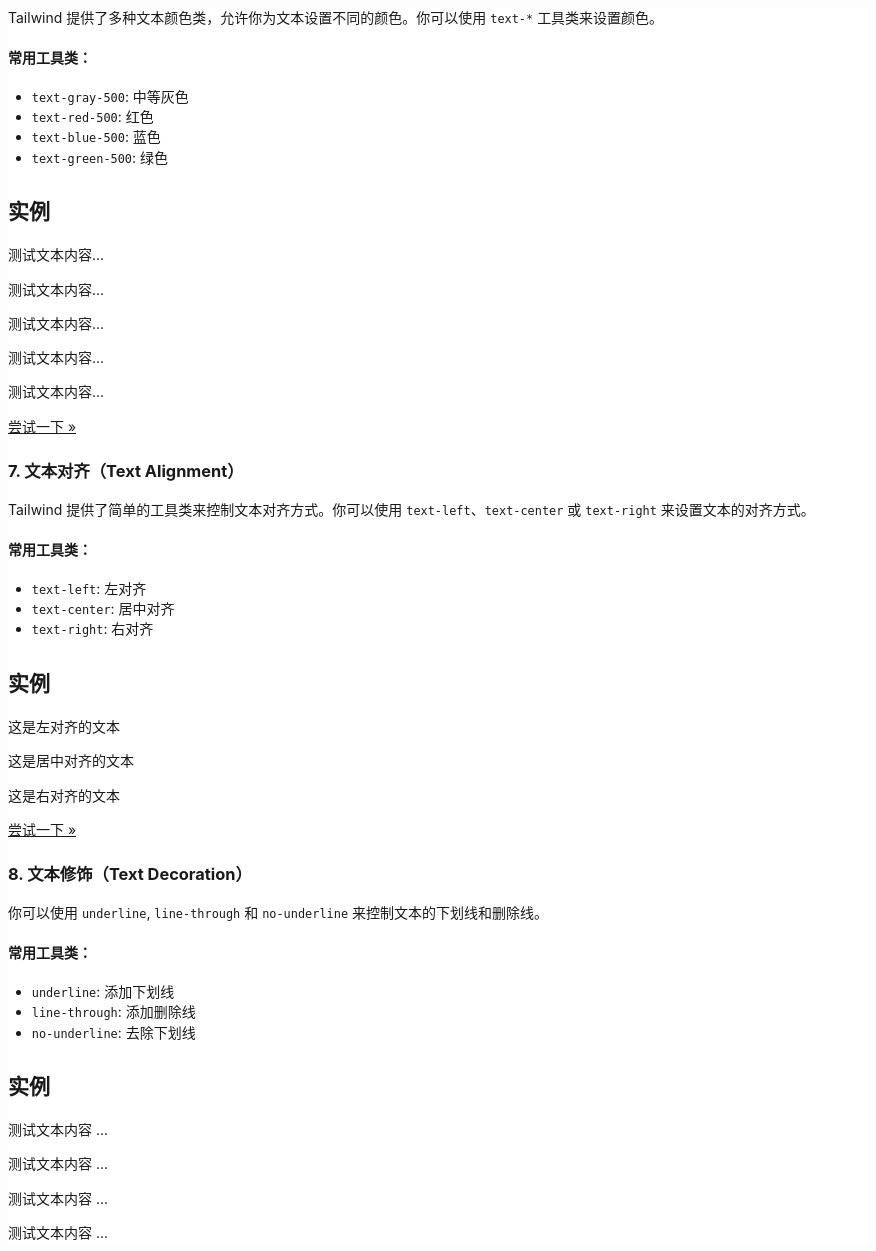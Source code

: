 Tailwind 提供了多种文本颜色类，允许你为文本设置不同的颜色。你可以使用 `text-*` 工具类来设置颜色。

#### 常用工具类：

+   `text-gray-500`: 中等灰色
+   `text-red-500`: 红色
+   `text-blue-500`: 蓝色
+   `text-green-500`: 绿色

## 实例

<p class\="text-sky-400/100"\>测试文本内容...</p\>  
<p class\="text-sky-400/75"\>测试文本内容...</p\>  
<p class\="text-sky-400/50"\>测试文本内容...</p\>  
<p class\="text-sky-400/25"\>测试文本内容...</p\>  
<p class\="text-sky-400/0"\>测试文本内容...</p\>  

[尝试一下 »](https://www.runoob.com/try/try.php?filename=trytailwindcss_typography1)

### 7\. **文本对齐（Text Alignment）**

Tailwind 提供了简单的工具类来控制文本对齐方式。你可以使用 `text-left`、`text-center` 或 `text-right` 来设置文本的对齐方式。

#### 常用工具类：

+   `text-left`: 左对齐
+   `text-center`: 居中对齐
+   `text-right`: 右对齐

## 实例

<p class\="text-left"\>这是左对齐的文本</p\>  
<p class\="text-center"\>这是居中对齐的文本</p\>  
<p class\="text-right"\>这是右对齐的文本</p\>  

[尝试一下 »](https://www.runoob.com/try/try.php?filename=trytailwindcss_typography1)

### 8\. **文本修饰（Text Decoration）**

你可以使用 `underline`, `line-through` 和 `no-underline` 来控制文本的下划线和删除线。

#### 常用工具类：

+   `underline`: 添加下划线
+   `line-through`: 添加删除线
+   `no-underline`: 去除下划线

## 实例

<p class\="underline ..."\>测试文本内容 ...</p\>  
<p class\="overline ..."\>测试文本内容 ...</p\>  
<p class\="line-through ..."\>测试文本内容 ...</p\>  
<p class\="no-underline ..."\>测试文本内容 ...</p\>  
